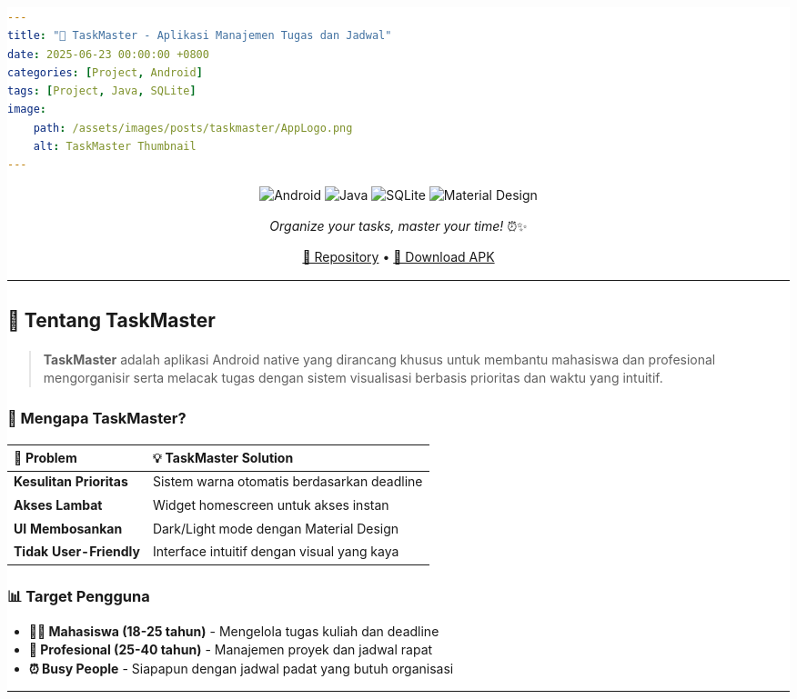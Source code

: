 ```yaml
---
title: "📝 TaskMaster - Aplikasi Manajemen Tugas dan Jadwal"
date: 2025-06-23 00:00:00 +0800
categories: [Project, Android]
tags: [Project, Java, SQLite]
image:
    path: /assets/images/posts/taskmaster/AppLogo.png
    alt: TaskMaster Thumbnail
---
```

<div align="center">
    <img src="https://img.shields.io/badge/Android-3DDC84?style=for-the-badge&logo=android&logoColor=white" alt="Android" />
    <img src="https://img.shields.io/badge/Java-007396?style=for-the-badge&logo=openjdk&logoColor=white" alt="Java" />
    <img src="https://img.shields.io/badge/SQLite-003B57?style=for-the-badge&logo=sqlite&logoColor=white" alt="SQLite" />
    <img src="https://img.shields.io/badge/Material_Design-757575?style=for-the-badge&logo=material-design&logoColor=white" alt="Material Design" />

<p><em>Organize your tasks, master your time!</em> ⏰✨</p>

<p>
    <a href="https://github.com/Rezka08/TaskMaster">🔗 Repository</a> • 
    <a href="#instalasi-dan-setup">📱 Download APK</a>
</p>

</div>

---

## 🎯 Tentang TaskMaster

> **TaskMaster** adalah aplikasi Android native yang dirancang khusus untuk membantu mahasiswa dan profesional mengorganisir serta melacak tugas dengan sistem visualisasi berbasis prioritas dan waktu yang intuitif.

### 🚀 Mengapa TaskMaster?

| **🎯 Problem** | **💡 TaskMaster Solution** |
|:---|:---|
| **Kesulitan Prioritas** | Sistem warna otomatis berdasarkan deadline |
| **Akses Lambat** | Widget homescreen untuk akses instan |
| **UI Membosankan** | Dark/Light mode dengan Material Design |
| **Tidak User-Friendly** | Interface intuitif dengan visual yang kaya |

### 📊 Target Pengguna

- **👨‍🎓 Mahasiswa (18-25 tahun)** - Mengelola tugas kuliah dan deadline
- **👔 Profesional (25-40 tahun)** - Manajemen proyek dan jadwal rapat  
- **⏰ Busy People** - Siapapun dengan jadwal padat yang butuh organisasi

---